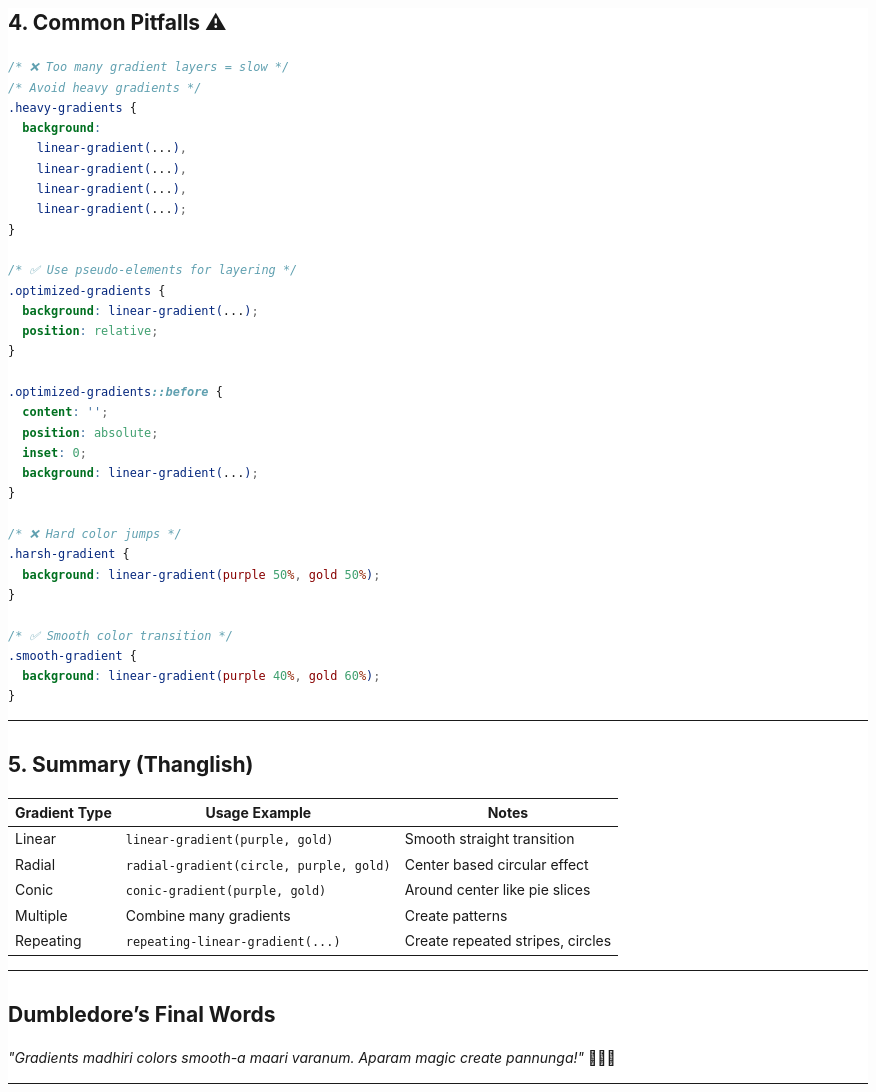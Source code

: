 
## 4. Common Pitfalls ⚠️

```css
/* ❌ Too many gradient layers = slow */
/* Avoid heavy gradients */
.heavy-gradients {
  background:
    linear-gradient(...),
    linear-gradient(...),
    linear-gradient(...),
    linear-gradient(...);
}

/* ✅ Use pseudo-elements for layering */
.optimized-gradients {
  background: linear-gradient(...);
  position: relative;
}

.optimized-gradients::before {
  content: '';
  position: absolute;
  inset: 0;
  background: linear-gradient(...);
}

/* ❌ Hard color jumps */
.harsh-gradient {
  background: linear-gradient(purple 50%, gold 50%);
}

/* ✅ Smooth color transition */
.smooth-gradient {
  background: linear-gradient(purple 40%, gold 60%);
}
```

---

## 5. Summary (Thanglish)

| Gradient Type | Usage Example                           | Notes                            |
| ------------- | --------------------------------------- | -------------------------------- |
| Linear        | `linear-gradient(purple, gold)`         | Smooth straight transition       |
| Radial        | `radial-gradient(circle, purple, gold)` | Center based circular effect     |
| Conic         | `conic-gradient(purple, gold)`          | Around center like pie slices    |
| Multiple      | Combine many gradients                  | Create patterns                  |
| Repeating     | `repeating-linear-gradient(...)`        | Create repeated stripes, circles |

---

## Dumbledore’s Final Words

*"Gradients madhiri colors smooth-a maari varanum. Aparam magic create pannunga!"* 🧙‍♂️✨

---

